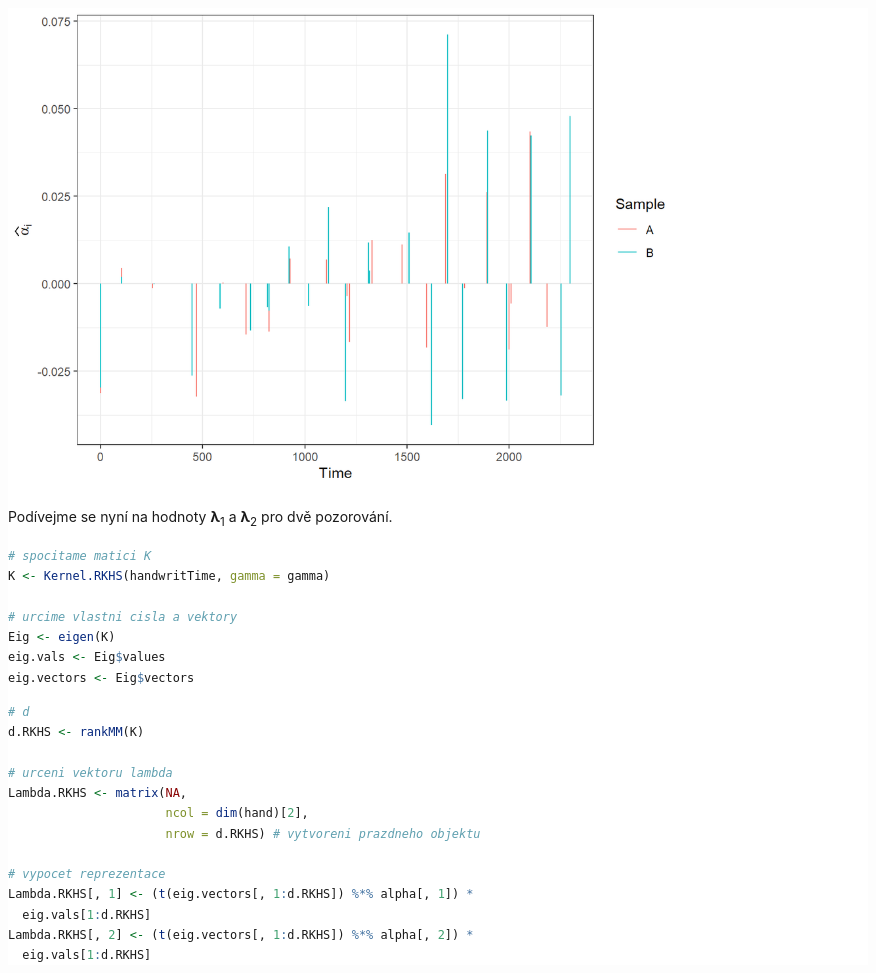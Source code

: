 <img src="13-Application_4_files/figure-html/unnamed-chunk-10-1.png" width="672" />

Podívejme se nyní na hodnoty $\boldsymbol \lambda_1$ a $\boldsymbol \lambda_2$ pro dvě pozorování.


```r
# spocitame matici K
K <- Kernel.RKHS(handwritTime, gamma = gamma)

# urcime vlastni cisla a vektory
Eig <- eigen(K)
eig.vals <- Eig$values
eig.vectors <- Eig$vectors
```


```r
# d
d.RKHS <- rankMM(K)

# urceni vektoru lambda
Lambda.RKHS <- matrix(NA, 
                      ncol = dim(hand)[2], 
                      nrow = d.RKHS) # vytvoreni prazdneho objektu

# vypocet reprezentace
Lambda.RKHS[, 1] <- (t(eig.vectors[, 1:d.RKHS]) %*% alpha[, 1]) *
  eig.vals[1:d.RKHS]
Lambda.RKHS[, 2] <- (t(eig.vectors[, 1:d.RKHS]) %*% alpha[, 2]) *
  eig.vals[1:d.RKHS]
```


[^k]: Muñoz, A. and González, J. (2010) *Representing functional data using support vector machines*, Pattern Recognition Letters, 31(6), pp. 511--516. [doi:10.1016/j.patrec.2009.07.014](https://www.sciencedirect.com/science/article/pii/S0167865509001913).